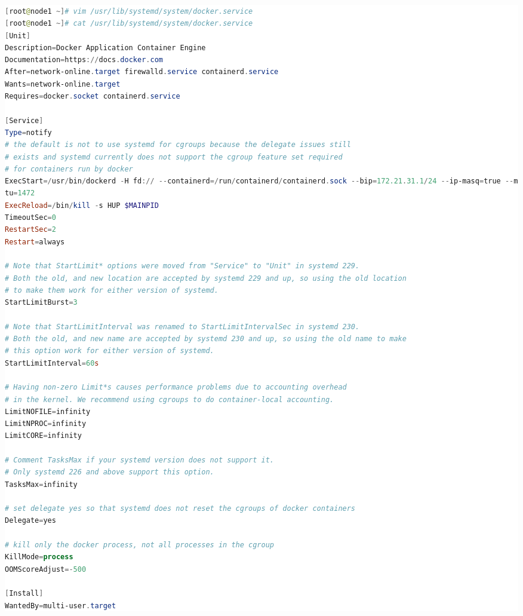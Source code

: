 ~~~powershell
[root@node1 ~]# vim /usr/lib/systemd/system/docker.service
[root@node1 ~]# cat /usr/lib/systemd/system/docker.service
[Unit]
Description=Docker Application Container Engine
Documentation=https://docs.docker.com
After=network-online.target firewalld.service containerd.service
Wants=network-online.target
Requires=docker.socket containerd.service

[Service]
Type=notify
# the default is not to use systemd for cgroups because the delegate issues still
# exists and systemd currently does not support the cgroup feature set required
# for containers run by docker
ExecStart=/usr/bin/dockerd -H fd:// --containerd=/run/containerd/containerd.sock --bip=172.21.31.1/24 --ip-masq=true --mtu=1472
ExecReload=/bin/kill -s HUP $MAINPID
TimeoutSec=0
RestartSec=2
Restart=always

# Note that StartLimit* options were moved from "Service" to "Unit" in systemd 229.
# Both the old, and new location are accepted by systemd 229 and up, so using the old location
# to make them work for either version of systemd.
StartLimitBurst=3

# Note that StartLimitInterval was renamed to StartLimitIntervalSec in systemd 230.
# Both the old, and new name are accepted by systemd 230 and up, so using the old name to make
# this option work for either version of systemd.
StartLimitInterval=60s

# Having non-zero Limit*s causes performance problems due to accounting overhead
# in the kernel. We recommend using cgroups to do container-local accounting.
LimitNOFILE=infinity
LimitNPROC=infinity
LimitCORE=infinity

# Comment TasksMax if your systemd version does not support it.
# Only systemd 226 and above support this option.
TasksMax=infinity

# set delegate yes so that systemd does not reset the cgroups of docker containers
Delegate=yes

# kill only the docker process, not all processes in the cgroup
KillMode=process
OOMScoreAdjust=-500

[Install]
WantedBy=multi-user.target
~~~
